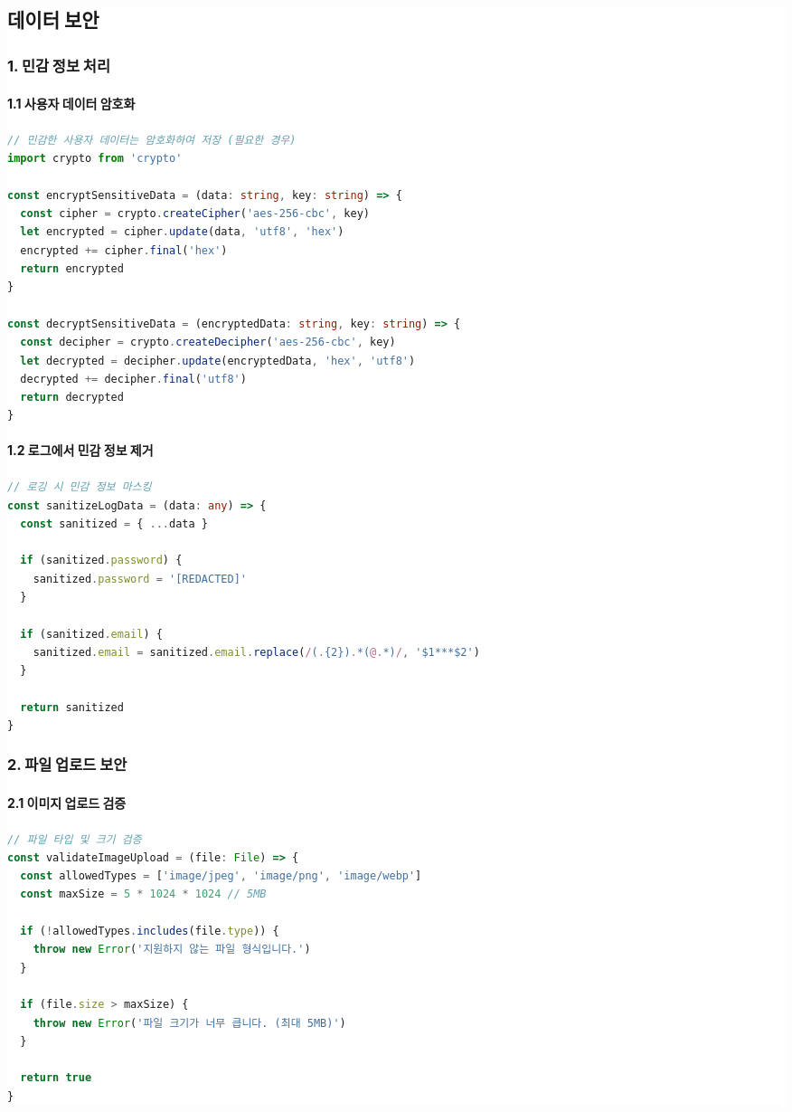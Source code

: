 ## 데이터 보안

### 1. 민감 정보 처리

#### 1.1 사용자 데이터 암호화
```typescript
// 민감한 사용자 데이터는 암호화하여 저장 (필요한 경우)
import crypto from 'crypto'

const encryptSensitiveData = (data: string, key: string) => {
  const cipher = crypto.createCipher('aes-256-cbc', key)
  let encrypted = cipher.update(data, 'utf8', 'hex')
  encrypted += cipher.final('hex')
  return encrypted
}

const decryptSensitiveData = (encryptedData: string, key: string) => {
  const decipher = crypto.createDecipher('aes-256-cbc', key)
  let decrypted = decipher.update(encryptedData, 'hex', 'utf8')
  decrypted += decipher.final('utf8')
  return decrypted
}
```

#### 1.2 로그에서 민감 정보 제거
```typescript
// 로깅 시 민감 정보 마스킹
const sanitizeLogData = (data: any) => {
  const sanitized = { ...data }
  
  if (sanitized.password) {
    sanitized.password = '[REDACTED]'
  }
  
  if (sanitized.email) {
    sanitized.email = sanitized.email.replace(/(.{2}).*(@.*)/, '$1***$2')
  }
  
  return sanitized
}
```

### 2. 파일 업로드 보안

#### 2.1 이미지 업로드 검증
```typescript
// 파일 타입 및 크기 검증
const validateImageUpload = (file: File) => {
  const allowedTypes = ['image/jpeg', 'image/png', 'image/webp']
  const maxSize = 5 * 1024 * 1024 // 5MB
  
  if (!allowedTypes.includes(file.type)) {
    throw new Error('지원하지 않는 파일 형식입니다.')
  }
  
  if (file.size > maxSize) {
    throw new Error('파일 크기가 너무 큽니다. (최대 5MB)')
  }
  
  return true
}
```
